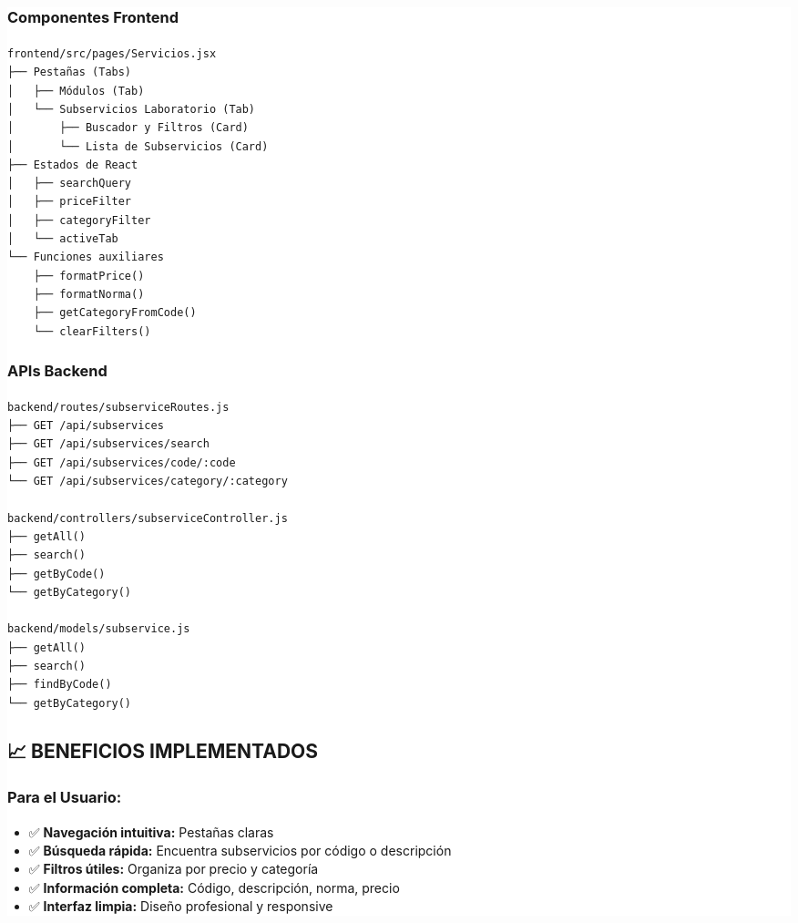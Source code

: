 ### **Componentes Frontend**
```
frontend/src/pages/Servicios.jsx
├── Pestañas (Tabs)
│   ├── Módulos (Tab)
│   └── Subservicios Laboratorio (Tab)
│       ├── Buscador y Filtros (Card)
│       └── Lista de Subservicios (Card)
├── Estados de React
│   ├── searchQuery
│   ├── priceFilter
│   ├── categoryFilter
│   └── activeTab
└── Funciones auxiliares
    ├── formatPrice()
    ├── formatNorma()
    ├── getCategoryFromCode()
    └── clearFilters()
```

### **APIs Backend**
```
backend/routes/subserviceRoutes.js
├── GET /api/subservices
├── GET /api/subservices/search
├── GET /api/subservices/code/:code
└── GET /api/subservices/category/:category

backend/controllers/subserviceController.js
├── getAll()
├── search()
├── getByCode()
└── getByCategory()

backend/models/subservice.js
├── getAll()
├── search()
├── findByCode()
└── getByCategory()
```

## 📈 BENEFICIOS IMPLEMENTADOS

### **Para el Usuario:**
- ✅ **Navegación intuitiva:** Pestañas claras
- ✅ **Búsqueda rápida:** Encuentra subservicios por código o descripción
- ✅ **Filtros útiles:** Organiza por precio y categoría
- ✅ **Información completa:** Código, descripción, norma, precio
- ✅ **Interfaz limpia:** Diseño profesional y responsive
